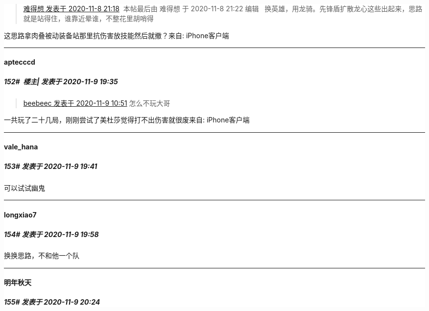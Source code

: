 

<blockquote><a href="httphttps://bbs.saraba1st.com/2b/forum.php?mod=redirect&amp;goto=findpost&amp;pid=49324384&amp;ptid=1970861" target="_blank"> 难得想 发表于 2020-11-8 21:18</a>  本帖最后由 难得想 于 2020-11-8 21:22 编辑   换英雄，用龙骑。先锋盾扩散龙心这些出起来，思路就是站得住，谁靠近晕谁，不整花里胡哨得  </blockquote>
这思路拿肉叠被动装备站那里抗伤害放技能然后就撤？来自: iPhone客户端







*****

####  aptecccd  
##### 152#         楼主| 发表于 2020-11-9 19:35



<blockquote><a href="httphttps://bbs.saraba1st.com/2b/forum.php?mod=redirect&amp;goto=findpost&amp;pid=49331525&amp;ptid=1970861" target="_blank"> beebeec 发表于 2020-11-9 10:51</a> 怎么不玩大哥 </blockquote>
一共玩了二十几局，刚刚尝试了美杜莎觉得打不出伤害就很废来自: iPhone客户端







*****

####  vale_hana  
##### 153#       发表于 2020-11-9 19:41




可以试试幽鬼







*****

####  longxiao7  
##### 154#       发表于 2020-11-9 19:58




换换思路，不和他一个队







*****

####  明年秋天  
##### 155#       发表于 2020-11-9 20:24


